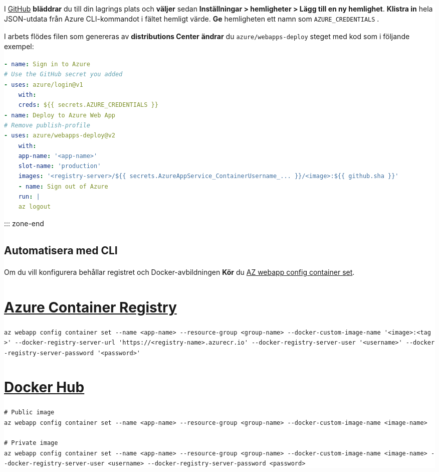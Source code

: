 I [GitHub](https://github.com/) **bläddrar** du till din lagrings plats och **väljer** sedan **Inställningar > hemligheter > Lägg till en ny hemlighet**. **Klistra in** hela JSON-utdata från Azure CLI-kommandot i fältet hemligt värde. **Ge** hemligheten ett namn som `AZURE_CREDENTIALS` .

I arbets flödes filen som genereras av **distributions Center** **ändrar** du `azure/webapps-deploy` steget med kod som i följande exempel:

```yaml
- name: Sign in to Azure 
# Use the GitHub secret you added
- uses: azure/login@v1
    with:
    creds: ${{ secrets.AZURE_CREDENTIALS }}
- name: Deploy to Azure Web App
# Remove publish-profile
- uses: azure/webapps-deploy@v2
    with:
    app-name: '<app-name>'
    slot-name: 'production'
    images: '<registry-server>/${{ secrets.AzureAppService_ContainerUsername_... }}/<image>:${{ github.sha }}'
    - name: Sign out of Azure
    run: |
    az logout
```

::: zone-end

## <a name="automate-with-cli"></a>Automatisera med CLI

Om du vill konfigurera behållar registret och Docker-avbildningen **Kör** du [AZ webapp config container set](/cli/azure/webapp/config/container#az-webapp-config-container-set).

# <a name="azure-container-registry"></a>[Azure Container Registry](#tab/acr)

```azurecli-interactive
az webapp config container set --name <app-name> --resource-group <group-name> --docker-custom-image-name '<image>:<tag>' --docker-registry-server-url 'https://<registry-name>.azurecr.io' --docker-registry-server-user '<username>' --docker-registry-server-password '<password>'
```

# <a name="docker-hub"></a>[Docker Hub](#tab/dockerhub)

```azurecli-interactive
# Public image
az webapp config container set --name <app-name> --resource-group <group-name> --docker-custom-image-name <image-name>

# Private image
az webapp config container set --name <app-name> --resource-group <group-name> --docker-custom-image-name <image-name> --docker-registry-server-user <username> --docker-registry-server-password <password>
```
